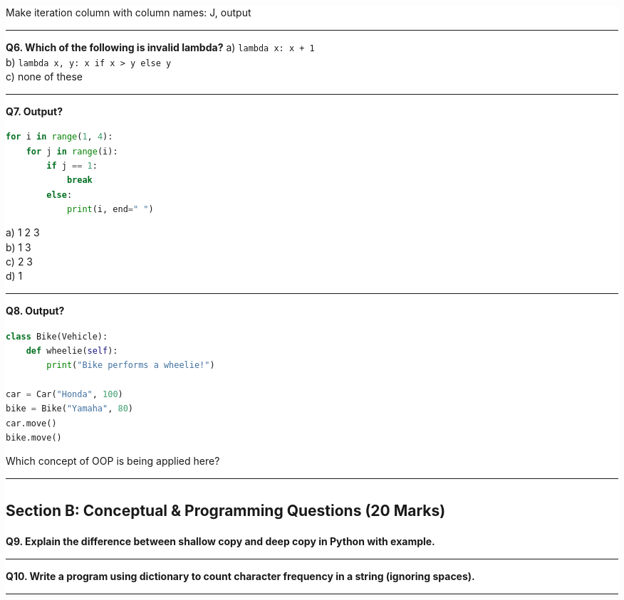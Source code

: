 Make iteration column with column names: J, output

---

**Q6. Which of the following is invalid lambda?**
a) `lambda x: x + 1`  
b) `lambda x, y: x if x > y else y`  
c) none of these

---

**Q7. Output?**

```python
for i in range(1, 4):
    for j in range(i):
        if j == 1:
            break
        else:
            print(i, end=" ")
```

a) 1 2 3  
b) 1 3  
c) 2 3  
d) 1

---

**Q8. Output?**

```python
class Bike(Vehicle):
    def wheelie(self):
        print("Bike performs a wheelie!")

car = Car("Honda", 100)
bike = Bike("Yamaha", 80)
car.move()
bike.move()
```

Which concept of OOP is being applied here?

---

## Section B: Conceptual & Programming Questions (20 Marks)

**Q9. Explain the difference between shallow copy and deep copy in Python with example.**

---

**Q10. Write a program using dictionary to count character frequency in a string (ignoring spaces).**

---
